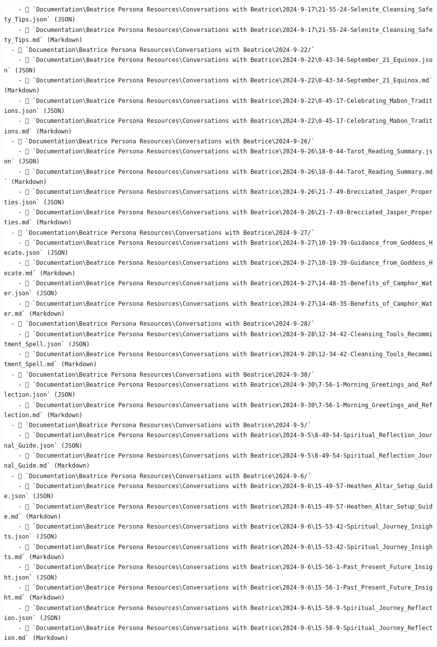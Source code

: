         - 📄 `Documentation\Beatrice Persona Resources\Conversations with Beatrice\2024-9-17\21-55-24-Selenite_Cleansing_Safety_Tips.json` (JSON)
        - 📄 `Documentation\Beatrice Persona Resources\Conversations with Beatrice\2024-9-17\21-55-24-Selenite_Cleansing_Safety_Tips.md` (Markdown)
      - 📁 `Documentation\Beatrice Persona Resources\Conversations with Beatrice\2024-9-22/`
        - 📄 `Documentation\Beatrice Persona Resources\Conversations with Beatrice\2024-9-22\0-43-34-September_21_Equinox.json` (JSON)
        - 📄 `Documentation\Beatrice Persona Resources\Conversations with Beatrice\2024-9-22\0-43-34-September_21_Equinox.md` (Markdown)
        - 📄 `Documentation\Beatrice Persona Resources\Conversations with Beatrice\2024-9-22\0-45-17-Celebrating_Mabon_Traditions.json` (JSON)
        - 📄 `Documentation\Beatrice Persona Resources\Conversations with Beatrice\2024-9-22\0-45-17-Celebrating_Mabon_Traditions.md` (Markdown)
      - 📁 `Documentation\Beatrice Persona Resources\Conversations with Beatrice\2024-9-26/`
        - 📄 `Documentation\Beatrice Persona Resources\Conversations with Beatrice\2024-9-26\18-0-44-Tarot_Reading_Summary.json` (JSON)
        - 📄 `Documentation\Beatrice Persona Resources\Conversations with Beatrice\2024-9-26\18-0-44-Tarot_Reading_Summary.md` (Markdown)
        - 📄 `Documentation\Beatrice Persona Resources\Conversations with Beatrice\2024-9-26\21-7-49-Brecciated_Jasper_Properties.json` (JSON)
        - 📄 `Documentation\Beatrice Persona Resources\Conversations with Beatrice\2024-9-26\21-7-49-Brecciated_Jasper_Properties.md` (Markdown)
      - 📁 `Documentation\Beatrice Persona Resources\Conversations with Beatrice\2024-9-27/`
        - 📄 `Documentation\Beatrice Persona Resources\Conversations with Beatrice\2024-9-27\10-19-39-Guidance_from_Goddess_Hecate.json` (JSON)
        - 📄 `Documentation\Beatrice Persona Resources\Conversations with Beatrice\2024-9-27\10-19-39-Guidance_from_Goddess_Hecate.md` (Markdown)
        - 📄 `Documentation\Beatrice Persona Resources\Conversations with Beatrice\2024-9-27\14-48-35-Benefits_of_Camphor_Water.json` (JSON)
        - 📄 `Documentation\Beatrice Persona Resources\Conversations with Beatrice\2024-9-27\14-48-35-Benefits_of_Camphor_Water.md` (Markdown)
      - 📁 `Documentation\Beatrice Persona Resources\Conversations with Beatrice\2024-9-28/`
        - 📄 `Documentation\Beatrice Persona Resources\Conversations with Beatrice\2024-9-28\12-34-42-Cleansing_Tools_Recommitment_Spell.json` (JSON)
        - 📄 `Documentation\Beatrice Persona Resources\Conversations with Beatrice\2024-9-28\12-34-42-Cleansing_Tools_Recommitment_Spell.md` (Markdown)
      - 📁 `Documentation\Beatrice Persona Resources\Conversations with Beatrice\2024-9-30/`
        - 📄 `Documentation\Beatrice Persona Resources\Conversations with Beatrice\2024-9-30\7-56-1-Morning_Greetings_and_Reflection.json` (JSON)
        - 📄 `Documentation\Beatrice Persona Resources\Conversations with Beatrice\2024-9-30\7-56-1-Morning_Greetings_and_Reflection.md` (Markdown)
      - 📁 `Documentation\Beatrice Persona Resources\Conversations with Beatrice\2024-9-5/`
        - 📄 `Documentation\Beatrice Persona Resources\Conversations with Beatrice\2024-9-5\8-49-54-Spiritual_Reflection_Journal_Guide.json` (JSON)
        - 📄 `Documentation\Beatrice Persona Resources\Conversations with Beatrice\2024-9-5\8-49-54-Spiritual_Reflection_Journal_Guide.md` (Markdown)
      - 📁 `Documentation\Beatrice Persona Resources\Conversations with Beatrice\2024-9-6/`
        - 📄 `Documentation\Beatrice Persona Resources\Conversations with Beatrice\2024-9-6\15-49-57-Heathen_Altar_Setup_Guide.json` (JSON)
        - 📄 `Documentation\Beatrice Persona Resources\Conversations with Beatrice\2024-9-6\15-49-57-Heathen_Altar_Setup_Guide.md` (Markdown)
        - 📄 `Documentation\Beatrice Persona Resources\Conversations with Beatrice\2024-9-6\15-53-42-Spiritual_Journey_Insights.json` (JSON)
        - 📄 `Documentation\Beatrice Persona Resources\Conversations with Beatrice\2024-9-6\15-53-42-Spiritual_Journey_Insights.md` (Markdown)
        - 📄 `Documentation\Beatrice Persona Resources\Conversations with Beatrice\2024-9-6\15-56-1-Past_Present_Future_Insight.json` (JSON)
        - 📄 `Documentation\Beatrice Persona Resources\Conversations with Beatrice\2024-9-6\15-56-1-Past_Present_Future_Insight.md` (Markdown)
        - 📄 `Documentation\Beatrice Persona Resources\Conversations with Beatrice\2024-9-6\15-58-9-Spiritual_Journey_Reflection.json` (JSON)
        - 📄 `Documentation\Beatrice Persona Resources\Conversations with Beatrice\2024-9-6\15-58-9-Spiritual_Journey_Reflection.md` (Markdown)